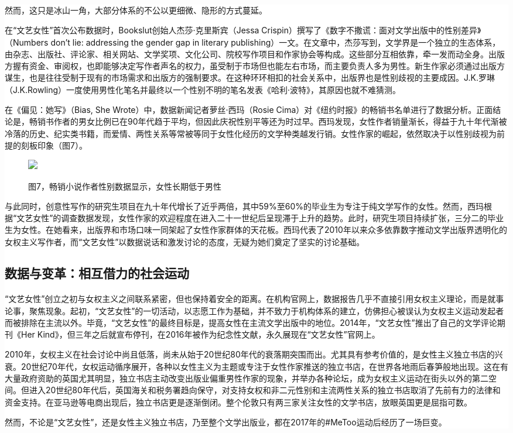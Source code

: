   <p>
  </p>
  <p>
   然而，这只是冰山一角，大部分体系的不公以更细微、隐形的方式蔓延。
  </p>
  <p>
  </p>
  <p>
   在“文艺女性”首次公布数据时，Bookslut创始人杰莎·克里斯宾（Jessa Crispin）撰写了《数字不撒谎：面对文学出版中的性别差异》（Numbers don’t lie: addressing the gender gap in literary publishing）一文。在文章中，杰莎写到，文学界是一个独立的生态体系，由杂志、出版社、评论家、相关网站、文学奖项、文化公司、院校写作项目和作家协会等构成。这些部分互相依靠，牵一发而动全身。出版方握有资金、审阅权，也即能够决定写作者声名的权力，虽受制于市场但也能左右市场，而主要负责人多为男性。新生作家必须通过出版方谋生，也是往往受制于现有的市场需求和出版方的强制要求。在这种环环相扣的社会关系中，出版界也是性别歧视的主要成因。J.K.罗琳（J.K.Rowling）一度使用男性化笔名并最终以一个性别不明的笔名发表《哈利·波特》，其原因也就不难猜测。
  </p>
  <p>
  </p>
  <p>
   在《偏见：她写》（Bias, She Wrote）中，数据新闻记者萝丝·西玛（Rosie Cima）对《纽约时报》的畅销书名单进行了数据分析。正面结论是，畅销书作者的男女比例已在90年代趋于平均，但因此庆祝性别平等还为时过早。西玛发现，女性作者销量渐长，得益于九十年代渐被冷落的历史、纪实类书籍，而爱情、两性关系等常被等同于女性化经历的文学种类越发行销。女性作家的崛起，依然取决于以性别歧视为前提的刻板印象（图7）。
  </p>
  <p>
  </p>
  <figure class="image-box dls-image-block dls-media-image">
   <img src="//img.allhistory.com/5f295c87550c6f000130bf79.png?imageView2/2/w/800"/>
   <figcaption class="dls-image-capture">
    <p>
     图7，畅销小说作者性别数据显示，女性长期低于男性
    </p>
   </figcaption>
  </figure>
  <p>
  </p>
  <p>
   与此同时，创意性写作的研究生项目在九十年代增长了近乎两倍，其中59%至60%的毕业生为专注于纯文学写作的女性。然而，西玛根据“文艺女性”的调查数据发现，女性作家的欢迎程度在进入二十一世纪后呈现滞于上升的趋势。此时，研究生项目持续扩张，三分二的毕业生为女性。在她看来，出版界和市场口味一同架起了女性作家群体的天花板。西玛代表了2010年以来众多依靠数字推动文学出版界透明化的女权主义写作者，而“文艺女性”以数据说话和激发讨论的态度，无疑为她们奠定了坚实的讨论基础。
  </p>
  <p>
  </p>
  <h2>
   数据与变革：相互借力的社会运动
  </h2>
  <p>
  </p>
  <p>
   “文艺女性”创立之初与女权主义之间联系紧密，但也保持着安全的距离。在机构官网上，数据报告几乎不直接引用女权主义理论，而是就事论事，聚焦现象。起初，“文艺女性”的一切活动，以志愿工作为基础，并不致力于机构体系的建立，仿佛担心被误认为女权主义运动发起者而被排除在主流以外。毕竟，“文艺女性”的最终目标是，提高女性在主流文学出版中的地位。2014年，“文艺女性”推出了自己的文学评论期刊《Her Kind》，但三年之后就宣布停刊，在2016年被作为纪念性文献，永久展现在“文艺女性”官网上。
  </p>
  <p>
  </p>
  <p>
   2010年，女权主义在社会讨论中尚且低落，尚未从始于20世纪80年代的衰落期突围而出。尤其具有参考价值的，是女性主义独立书店的兴衰。20世纪70年代，女权运动循序展开，各种以女性主义为主题或专注于女性作家推送的独立书店，在世界各地雨后春笋般地出现。这在有大量政府资助的英国尤其明显，独立书店主动改变出版业偏重男性作家的现象，并举办各种论坛，成为女权主义运动在街头以外的第二空间。但进入20世纪80年代后，英国海关和税务署趋向保守，对支持女权和非二元性别和主流两性关系的独立书店取消了先前有力的法律和资金支持。在亚马逊等电商出现后，独立书店更是逐渐倒闭。整个伦敦只有两三家关注女性的文学书店，放眼英国更是屈指可数。
  </p>
  <p>
  </p>
  <p>
   然而，不论是“文艺女性”，还是女性主义独立书店，乃至整个文学出版业，都在2017年的#MeToo运动后经历了一场巨变。
  </p>